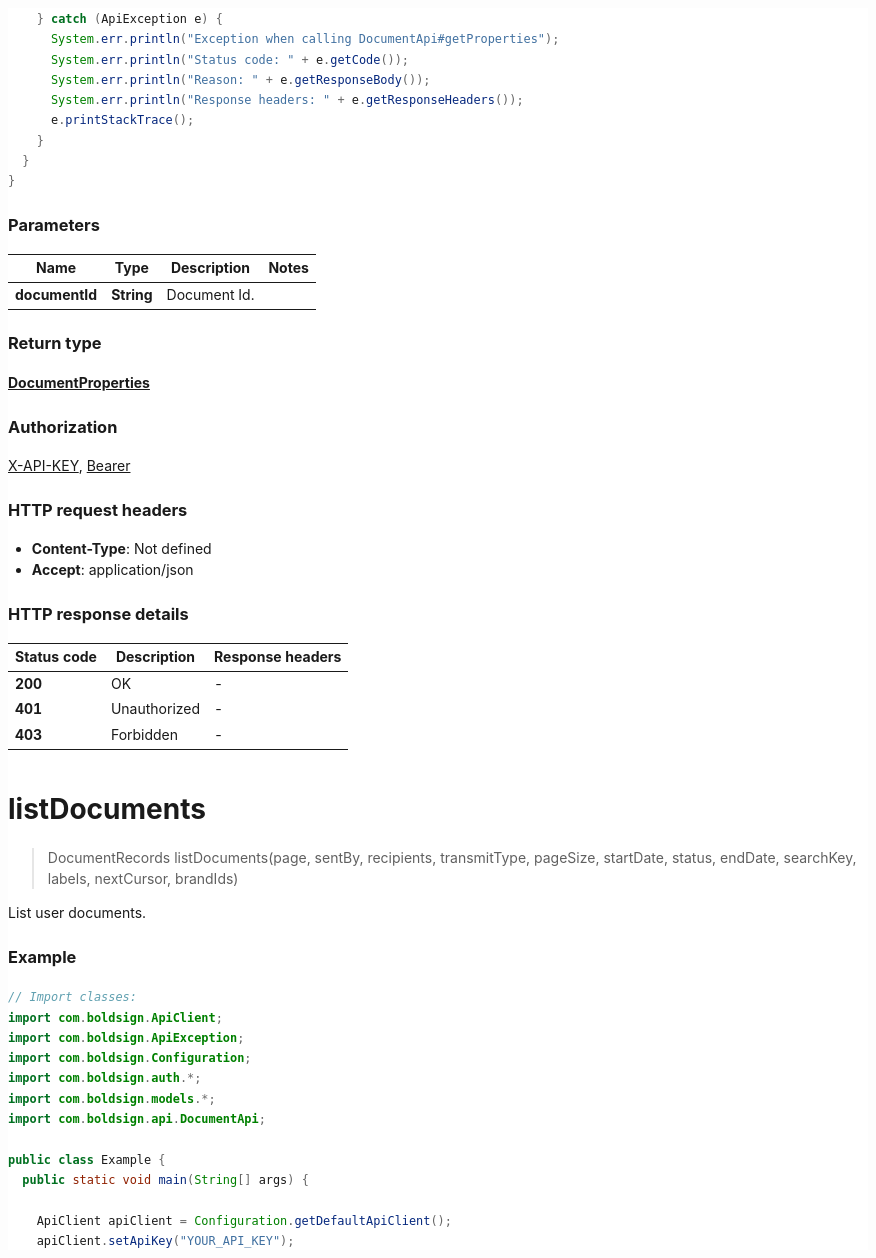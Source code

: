 ```java
    } catch (ApiException e) {
      System.err.println("Exception when calling DocumentApi#getProperties");
      System.err.println("Status code: " + e.getCode());
      System.err.println("Reason: " + e.getResponseBody());
      System.err.println("Response headers: " + e.getResponseHeaders());
      e.printStackTrace();
    }
  }
}
```

### Parameters

| Name | Type | Description  | Notes |
|------------- | ------------- | ------------- | -------------|
| **documentId** | **String**| Document Id. | |

### Return type

[**DocumentProperties**](DocumentProperties.md)

### Authorization

[X-API-KEY](../README.md#X-API-KEY), [Bearer](../README.md#Bearer)

### HTTP request headers

 - **Content-Type**: Not defined
 - **Accept**: application/json

### HTTP response details
| Status code | Description | Response headers |
|-------------|-------------|------------------|
| **200** | OK |  -  |
| **401** | Unauthorized |  -  |
| **403** | Forbidden |  -  |

<a id="listDocuments"></a>
# **listDocuments**
> DocumentRecords listDocuments(page, sentBy, recipients, transmitType, pageSize, startDate, status, endDate, searchKey, labels, nextCursor, brandIds)

List user documents.

### Example
```java
// Import classes:
import com.boldsign.ApiClient;
import com.boldsign.ApiException;
import com.boldsign.Configuration;
import com.boldsign.auth.*;
import com.boldsign.models.*;
import com.boldsign.api.DocumentApi;

public class Example {
  public static void main(String[] args) {

    ApiClient apiClient = Configuration.getDefaultApiClient();
    apiClient.setApiKey("YOUR_API_KEY");

```
